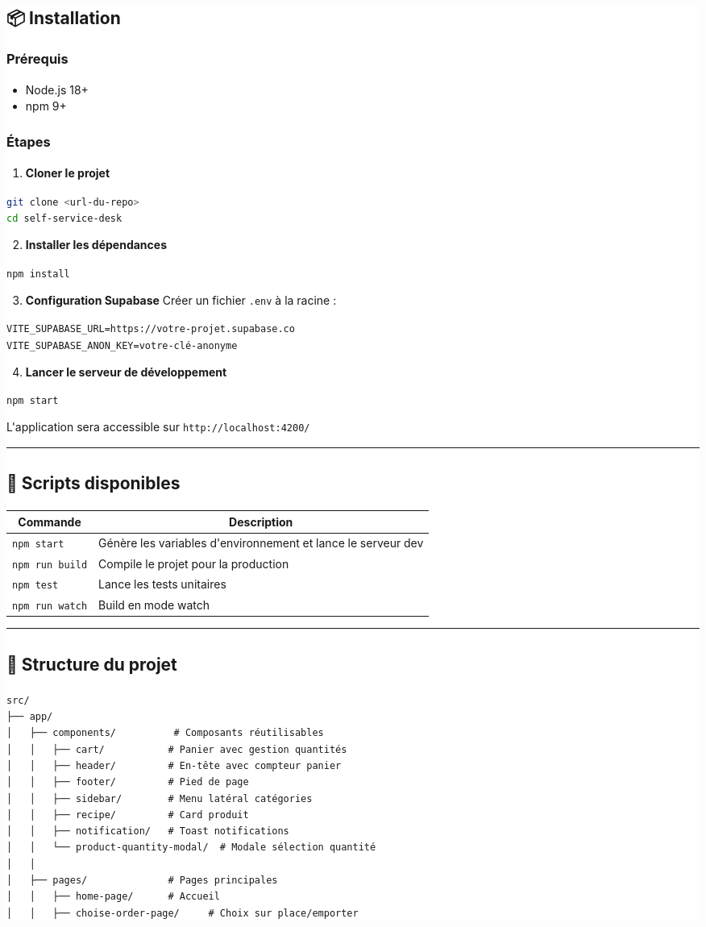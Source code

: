 
## 📦 Installation

### Prérequis
- Node.js 18+
- npm 9+

### Étapes

1. **Cloner le projet**
```bash
git clone <url-du-repo>
cd self-service-desk
```

2. **Installer les dépendances**
```bash
npm install
```

3. **Configuration Supabase**
Créer un fichier `.env` à la racine :
```env
VITE_SUPABASE_URL=https://votre-projet.supabase.co
VITE_SUPABASE_ANON_KEY=votre-clé-anonyme
```

4. **Lancer le serveur de développement**
```bash
npm start
```

L'application sera accessible sur `http://localhost:4200/`

---

## 🚀 Scripts disponibles

| Commande | Description |
|----------|-------------|
| `npm start` | Génère les variables d'environnement et lance le serveur dev |
| `npm run build` | Compile le projet pour la production |
| `npm test` | Lance les tests unitaires |
| `npm run watch` | Build en mode watch |

---

## 📁 Structure du projet

```
src/
├── app/
│   ├── components/          # Composants réutilisables
│   │   ├── cart/           # Panier avec gestion quantités
│   │   ├── header/         # En-tête avec compteur panier
│   │   ├── footer/         # Pied de page
│   │   ├── sidebar/        # Menu latéral catégories
│   │   ├── recipe/         # Card produit
│   │   ├── notification/   # Toast notifications
│   │   └── product-quantity-modal/  # Modale sélection quantité
│   │
│   ├── pages/              # Pages principales
│   │   ├── home-page/      # Accueil
│   │   ├── choise-order-page/     # Choix sur place/emporter
```